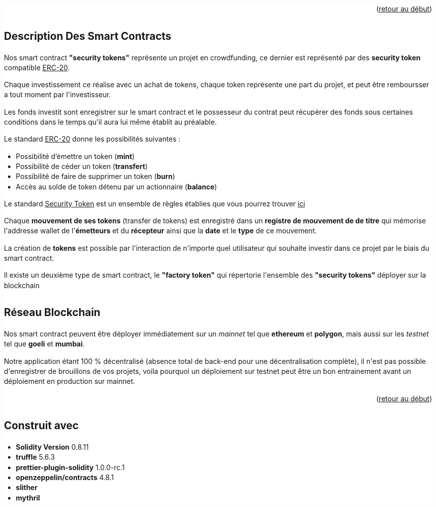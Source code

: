 <p align="right">(<a href="#readme-top">retour au début</a>)</p>

## Description Des Smart Contracts

Nos smart contract **"security tokens"** représente un projet en crowdfunding, ce dernier est représenté par des **security token** compatible [ERC-20](https://ethereum.org/fr/developers/docs/standards/tokens/erc-20/).

Chaque investissement ce réalise avec un achat de tokens, chaque token représente une part du projet, et peut être remboursser a tout moment par l'investisseur.

Les fonds investit sont enregistrer sur le smart contract et le possesseur du contrat peut récupérer des fonds sous certaines conditions dans le temps qu'il aura lui même établit au préalable.

Le standard [ERC-20](https://ethereum.org/fr/developers/docs/standards/tokens/erc-20/) donne les possibilités suivantes :

- Possibilité d’émettre un token (**mint**)
- Possibilité de céder un token (**transfert**)
- Possibilité de faire de supprimer un token (**burn**)
- Accès au solde de token détenu par un actionnaire (**balance**)

Le standard <a href="#contracts-FR">Security Token</a> est un ensemble de règles établies que vous pourrez trouver <a href="#contracts-FR">ici</a>

Chaque **mouvement de ses tokens** (transfer de tokens) est enregistré dans un **registre de mouvement de de titre** qui mémorise l'addresse wallet de l'**émetteurs** et du **récepteur** ainsi que la **date** et le **type** de ce mouvement.

La création de **tokens** est possible par l'interaction de n'importe quel utilisateur qui souhaite investir dans ce projet par le biais du smart contract.

Il existe un deuxième type de smart contract, le **"factory token"** qui répertorie l'ensemble des **"security tokens"** déployer sur la blockchain

## Réseau Blockchain

Nos smart contract peuvent être déployer immédiatement sur un _mainnet_ tel que **ethereum** et **polygon**, mais aussi sur les _testnet_ tel que **goeli** et **mumbai**.

Notre application étant 100 % décentralisé (absence total de back-end pour une décentralisation complète), il n'est pas possible d'enregistrer de brouillons de vos projets, voila pourquoi un déploiement sur testnet peut être un bon entrainement avant un déploiement en production sur mainnet.

<p align="right">(<a href="#readme-top">retour au début</a>)</p>

<a name="built-with-FR"></a>

## Construit avec

- **Solidity Version** 0.8.11
- **truffle** 5.6.3
- **prettier-plugin-solidity** 1.0.0-rc.1
- **openzeppelin/contracts** 4.8.1
- **slither**
- **mythril**
